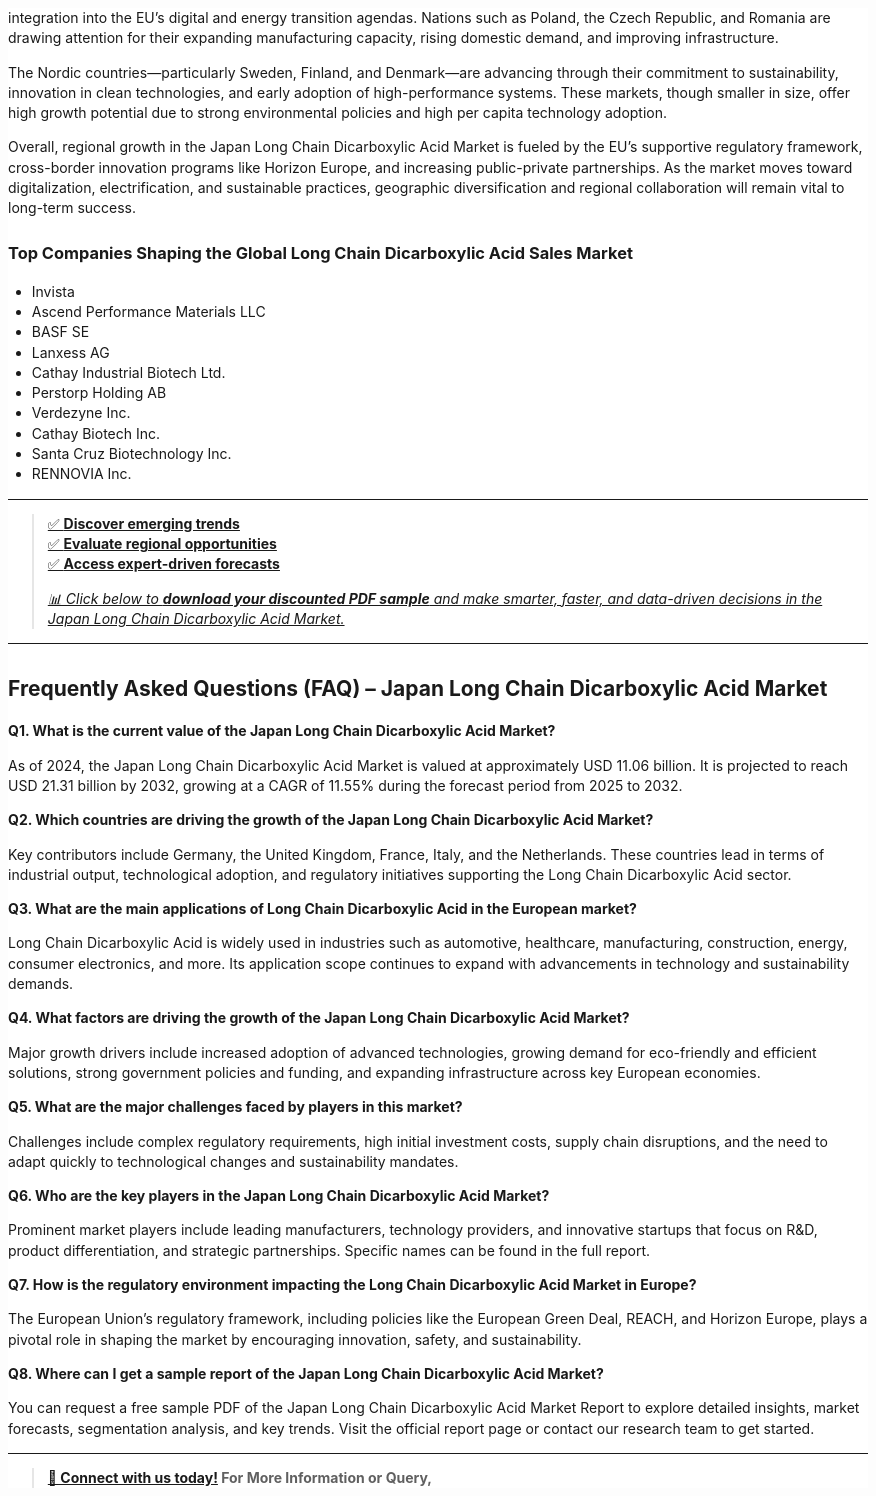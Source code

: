 integration into the EU&rsquo;s digital and energy transition agendas. Nations such as Poland, the Czech Republic, and Romania are drawing attention for their expanding manufacturing capacity, rising domestic demand, and improving infrastructure.</p><p>The Nordic countries&mdash;particularly Sweden, Finland, and Denmark&mdash;are advancing through their commitment to sustainability, innovation in clean technologies, and early adoption of high-performance systems. These markets, though smaller in size, offer high growth potential due to strong environmental policies and high per capita technology adoption.</p><p>Overall, regional growth in the Japan Long Chain Dicarboxylic Acid Market is fueled by the EU&rsquo;s supportive regulatory framework, cross-border innovation programs like Horizon Europe, and increasing public-private partnerships. As the market moves toward digitalization, electrification, and sustainable practices, geographic diversification and regional collaboration will remain vital to long-term success.</p><p><h3>Top Companies Shaping the Global Long Chain Dicarboxylic Acid Sales Market </h3><ul><li>Invista</li><li>Ascend Performance Materials LLC</li><li>BASF SE</li><li>Lanxess AG</li><li>Cathay Industrial Biotech Ltd.</li><li>Perstorp Holding AB</li><li>Verdezyne Inc.</li><li>Cathay Biotech Inc.</li><li>Santa Cruz Biotechnology Inc.</li><li>RENNOVIA Inc.</li></ul></p><hr /><blockquote><p><a href="https://www.marketresearchintellect.com/ask-for-discount/?rid=967079&amp;amp;utm_source=Github-JP&amp;amp;utm_medium=019">✅ <strong data-start="617" data-end="645">Discover emerging trends</strong></a><br data-start="645" data-end="648" /><a href="https://www.marketresearchintellect.com/ask-for-discount/?rid=967079&amp;amp;utm_source=Github-JP&amp;amp;utm_medium=019"> ✅ <strong data-start="650" data-end="685">Evaluate regional opportunities</strong></a><br data-start="685" data-end="688" /><a href="https://www.marketresearchintellect.com/ask-for-discount/?rid=967079&amp;amp;utm_source=Github-JP&amp;amp;utm_medium=019"> ✅ <strong data-start="690" data-end="724">Access expert-driven forecasts</strong></a></p><p class="" data-start="728" data-end="864"><em><a href="https://www.marketresearchintellect.com/ask-for-discount/?rid=967079&amp;amp;utm_source=Github-JP&amp;amp;utm_medium=019">📊 Click below to <strong data-start="746" data-end="785">download your discounted PDF sample</strong> and make smarter, faster, and data-driven decisions in the Japan Long Chain Dicarboxylic Acid Market.</a></em></p></blockquote><hr /><h2>Frequently Asked Questions (FAQ) &ndash; Japan Long Chain Dicarboxylic Acid Market</h2><p><strong>Q1. What is the current value of the Japan Long Chain Dicarboxylic Acid Market?</strong></p><p>As of 2024, the Japan Long Chain Dicarboxylic Acid Market is valued at approximately USD 11.06 billion. It is projected to reach USD 21.31 billion by 2032, growing at a CAGR of 11.55% during the forecast period from 2025 to 2032.</p><p><strong>Q2. Which countries are driving the growth of the Japan Long Chain Dicarboxylic Acid Market?</strong></p><p>Key contributors include Germany, the United Kingdom, France, Italy, and the Netherlands. These countries lead in terms of industrial output, technological adoption, and regulatory initiatives supporting the Long Chain Dicarboxylic Acid sector.</p><p><strong>Q3. What are the main applications of Long Chain Dicarboxylic Acid in the European market?</strong></p><p>Long Chain Dicarboxylic Acid is widely used in industries such as automotive, healthcare, manufacturing, construction, energy, consumer electronics, and more. Its application scope continues to expand with advancements in technology and sustainability demands.</p><p><strong>Q4. What factors are driving the growth of the Japan Long Chain Dicarboxylic Acid Market?</strong></p><p>Major growth drivers include increased adoption of advanced technologies, growing demand for eco-friendly and efficient solutions, strong government policies and funding, and expanding infrastructure across key European economies.</p><p><strong>Q5. What are the major challenges faced by players in this market?</strong></p><p>Challenges include complex regulatory requirements, high initial investment costs, supply chain disruptions, and the need to adapt quickly to technological changes and sustainability mandates.</p><p><strong>Q6. Who are the key players in the Japan Long Chain Dicarboxylic Acid Market?</strong></p><p>Prominent market players include leading manufacturers, technology providers, and innovative startups that focus on R&amp;D, product differentiation, and strategic partnerships. Specific names can be found in the full report.</p><p><strong>Q7. How is the regulatory environment impacting the Long Chain Dicarboxylic Acid Market in Europe?</strong></p><p>The European Union&rsquo;s regulatory framework, including policies like the European Green Deal, REACH, and Horizon Europe, plays a pivotal role in shaping the market by encouraging innovation, safety, and sustainability.</p><p><strong>Q8. Where can I get a sample report of the Japan Long Chain Dicarboxylic Acid Market?</strong></p><p>You can request a free sample PDF of the Japan Long Chain Dicarboxylic Acid Market Report to explore detailed insights, market forecasts, segmentation analysis, and key trends. Visit the official report page or contact our research team to get started.</p><hr /><blockquote><p><span class="font-[700]"><strong><a href="https://www.marketresearchintellect.com/product/global-long-chain-dicarboxylic-acid-sales-market/?utm_source=Linkedin&utm_medium=019">📩 Connect with us today!</a> For More Information or Query,
